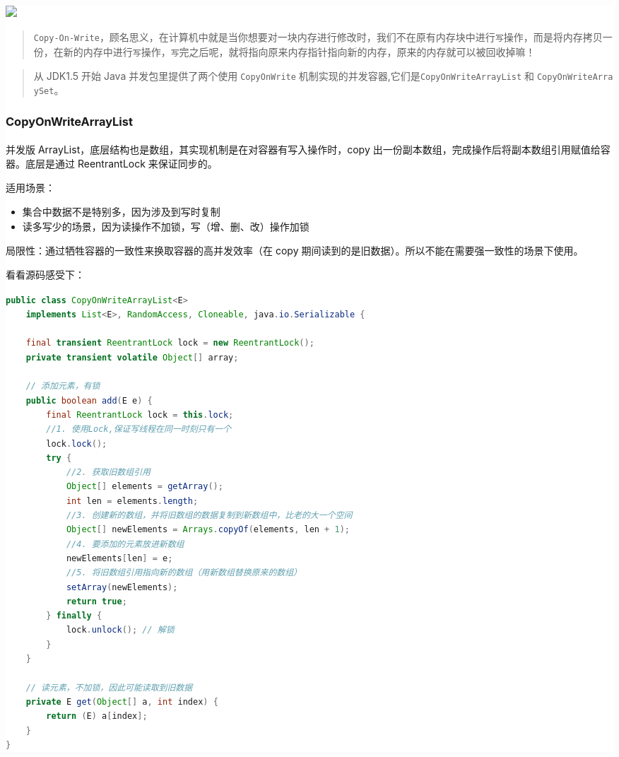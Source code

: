![](https://cdn.jsdelivr.net/gh/Jstarfish/picBed/img/20200910104629.jpg)



> `Copy-On-Write`，顾名思义，在计算机中就是当你想要对一块内存进行修改时，我们不在原有内存块中进行`写`操作，而是将内存拷贝一份，在新的内存中进行`写`操作，`写`完之后呢，就将指向原来内存指针指向新的内存，原来的内存就可以被回收掉嘛！

> 从 JDK1.5 开始 Java 并发包里提供了两个使用 `CopyOnWrite` 机制实现的并发容器,它们是`CopyOnWriteArrayList` 和 `CopyOnWriteArraySet`。

### CopyOnWriteArrayList

并发版 ArrayList，底层结构也是数组，其实现机制是在对容器有写入操作时，copy 出一份副本数组，完成操作后将副本数组引用赋值给容器。底层是通过 ReentrantLock 来保证同步的。

适用场景：

- 集合中数据不是特别多，因为涉及到写时复制
- 读多写少的场景，因为读操作不加锁，写（增、删、改）操作加锁

局限性：通过牺牲容器的一致性来换取容器的高并发效率（在 copy 期间读到的是旧数据）。所以不能在需要强一致性的场景下使用。

看看源码感受下：

```java
public class CopyOnWriteArrayList<E>
    implements List<E>, RandomAccess, Cloneable, java.io.Serializable {
    
    final transient ReentrantLock lock = new ReentrantLock();
    private transient volatile Object[] array;
    
    // 添加元素，有锁
    public boolean add(E e) {
        final ReentrantLock lock = this.lock;
        //1. 使用Lock,保证写线程在同一时刻只有一个
        lock.lock();
        try {
            //2. 获取旧数组引用
            Object[] elements = getArray(); 
            int len = elements.length;
            //3. 创建新的数组，并将旧数组的数据复制到新数组中，比老的大一个空间
            Object[] newElements = Arrays.copyOf(elements, len + 1); 
            //4. 要添加的元素放进新数组
            newElements[len] = e;
            //5. 将旧数组引用指向新的数组（用新数组替换原来的数组）
            setArray(newElements);
            return true;
        } finally {
            lock.unlock(); // 解锁
        }
    }
    
    // 读元素，不加锁，因此可能读取到旧数据
    private E get(Object[] a, int index) {
        return (E) a[index];
    }
}
```
